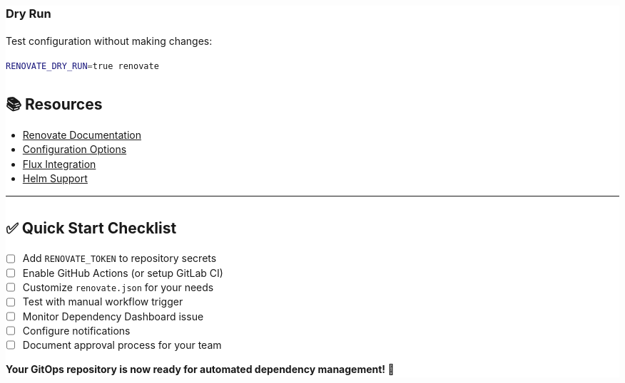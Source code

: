 ### **Dry Run**
Test configuration without making changes:
```bash
RENOVATE_DRY_RUN=true renovate
```

## 📚 Resources

- [Renovate Documentation](https://docs.renovatebot.com/)
- [Configuration Options](https://docs.renovatebot.com/configuration-options/)
- [Flux Integration](https://docs.renovatebot.com/modules/manager/flux/)
- [Helm Support](https://docs.renovatebot.com/modules/manager/helm-values/)

---

## ✅ Quick Start Checklist

- [ ] Add `RENOVATE_TOKEN` to repository secrets
- [ ] Enable GitHub Actions (or setup GitLab CI)
- [ ] Customize `renovate.json` for your needs
- [ ] Test with manual workflow trigger
- [ ] Monitor Dependency Dashboard issue
- [ ] Configure notifications
- [ ] Document approval process for your team

**Your GitOps repository is now ready for automated dependency management! 🎉**
